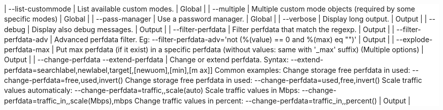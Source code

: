 | --list-custommode                          | List available custom modes.                                                                                                                                                                                                                                                                                                                                                                                                                                                                                                                                               | Global |
| --multiple                                 | Multiple custom mode objects (required by some specific modes)                                                                                                                                                                                                                                                                                                                                                                                                                                                                                                             | Global |
| --pass-manager                             | Use a password manager.                                                                                                                                                                                                                                                                                                                                                                                                                                                                                                                                                    | Global |
| --verbose                                  | Display long output.                                                                                                                                                                                                                                                                                                                                                                                                                                                                                                                                                       | Output |
| --debug                                    | Display also debug messages.                                                                                                                                                                                                                                                                                                                                                                                                                                                                                                                                               | Output |
| --filter-perfdata                          | Filter perfdata that match the regexp.                                                                                                                                                                                                                                                                                                                                                                                                                                                                                                                                     | Output |
| --filter-perfdata-adv                      | Advanced perfdata filter.  Eg: --filter-perfdata-adv='not (%(value) == 0 and %(max) eq "")'                                                                                                                                                                                                                                                                                                                                                                                                                                                                                | Output |
| --explode-perfdata-max                     | Put max perfdata (if it exist) in a specific perfdata (without values: same with '\_max' suffix) (Multiple options)                                                                                                                                                                                                                                                                                                                                                                                                                                                        | Output |
| --change-perfdata --extend-perfdata        | Change or extend perfdata. Syntax: --extend-perfdata=searchlabel,newlabel,target\[,\[newuom\],\[min\],\[m ax\]\]  Common examples:      Change storage free perfdata in used:     --change-perfdata=free,used,invert()      Change storage free perfdata in used:     --change-perfdata=used,free,invert()      Scale traffic values automaticaly:     --change-perfdata=traffic,,scale(auto)      Scale traffic values in Mbps:     --change-perfdata=traffic\_in,,scale(Mbps),mbps      Change traffic values in percent:     --change-perfdata=traffic\_in,,percent()   | Output |